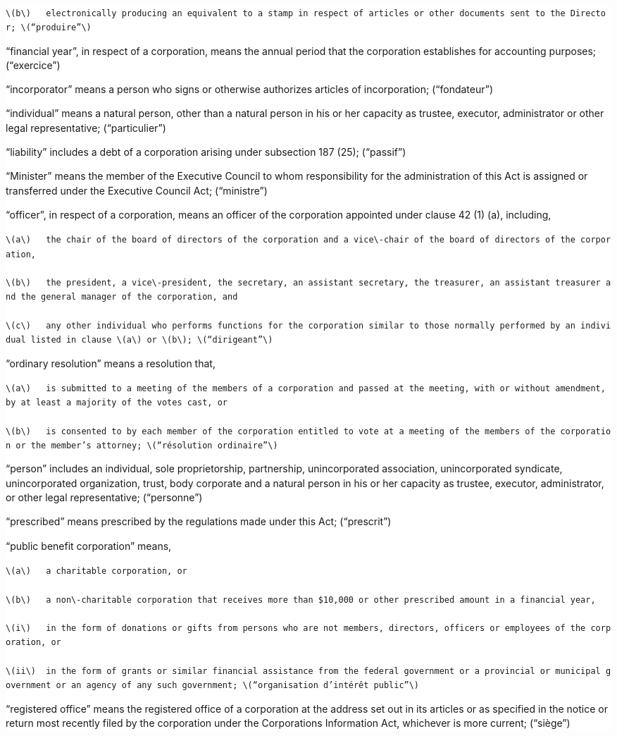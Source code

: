 	\(b\)	electronically producing an equivalent to a stamp in respect of articles or other documents sent to the Director; \(“produire”\)

“financial year”, in respect of a corporation, means the annual period that the corporation establishes for accounting purposes; \(“exercice”\)

“incorporator” means a person who signs or otherwise authorizes articles of incorporation; \(“fondateur”\)

“individual” means a natural person, other than a natural person in his or her capacity as trustee, executor, administrator or other legal representative; \(“particulier”\)

“liability” includes a debt of a corporation arising under subsection 187 \(25\); \(“passif”\)  

“Minister” means the member of the Executive Council to whom responsibility for the administration of this Act is assigned or transferred under the Executive Council Act; \(“ministre”\)

“officer”, in respect of a corporation, means an officer of the corporation appointed under clause 42 \(1\) \(a\), including, 

	\(a\)	the chair of the board of directors of the corporation and a vice\-chair of the board of directors of the corporation, 

	\(b\)	the president, a vice\-president, the secretary, an assistant secretary, the treasurer, an assistant treasurer and the general manager of the corporation, and 

	\(c\)	any other individual who performs functions for the corporation similar to those normally performed by an individual listed in clause \(a\) or \(b\); \(“dirigeant”\)

“ordinary resolution” means a resolution that, 

	\(a\)	is submitted to a meeting of the members of a corporation and passed at the meeting, with or without amendment, by at least a majority of the votes cast, or

	\(b\)	is consented to by each member of the corporation entitled to vote at a meeting of the members of the corporation or the member’s attorney; \(“résolution ordinaire”\)

“person” includes an individual, sole proprietorship, partnership, unincorporated association, unincorporated syndicate, unincorporated organization, trust, body corporate and a natural person in his or her capacity as trustee, executor, administrator, or other legal representative; \(“personne”\)

“prescribed” means prescribed by the regulations made under this Act; \(“prescrit”\)

“public benefit corporation” means, 

	\(a\)	a charitable corporation, or

	\(b\)	a non\-charitable corporation that receives more than $10,000 or other prescribed amount in a financial year, 

	\(i\)	in the form of donations or gifts from persons who are not members, directors, officers or employees of the corporation, or

	\(ii\)	in the form of grants or similar financial assistance from the federal government or a provincial or municipal government or an agency of any such government; \(“organisation d’intérêt public”\)

“registered office” means the registered office of a corporation at the address set out in its articles or as specified in the notice or return most recently filed by the corporation under the Corporations Information Act, whichever is more current; \(“siège”\)
